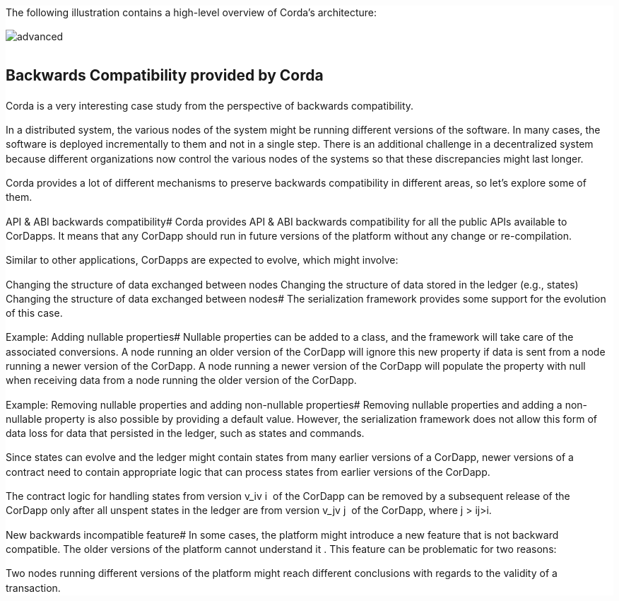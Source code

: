 The following illustration contains a high-level overview of Corda’s architecture:

![advanced](https://raw.githubusercontent.com/JavaLvivDev/prog-resources/master/resources/big/car4.png)

## Backwards Compatibility provided by Corda

Corda is a very interesting case study from the perspective of backwards compatibility.

In a distributed system, the various nodes of the system might be running different versions of the software. In many cases, the software is deployed incrementally to them and not in a single step. There is an additional challenge in a decentralized system because different organizations now control the various nodes of the systems so that these discrepancies might last longer.

Corda provides a lot of different mechanisms to preserve backwards compatibility in different areas, so let’s explore some of them.

API & ABI backwards compatibility#
Corda provides API & ABI backwards compatibility for all the public APIs available to CorDapps. It means that any CorDapp should run in future versions of the platform without any change or re-compilation.

Similar to other applications, CorDapps are expected to evolve, which might involve:

Changing the structure of data exchanged between nodes
Changing the structure of data stored in the ledger (e.g., states)
Changing the structure of data exchanged between nodes#
The serialization framework provides some support for the evolution of this case.

Example: Adding nullable properties#
Nullable properties can be added to a class, and the framework will take care of the associated conversions. A node running an older version of the CorDapp will ignore this new property if data is sent from a node running a newer version of the CorDapp. A node running a newer version of the CorDapp will populate the property with null when receiving data from a node running the older version of the CorDapp.

Example: Removing nullable properties and adding non-nullable properties#
Removing nullable properties and adding a non-nullable property is also possible by providing a default value. However, the serialization framework does not allow this form of data loss for data that persisted in the ledger, such as states and commands.

Since states can evolve and the ledger might contain states from many earlier versions of a CorDapp, newer versions of a contract need to contain appropriate logic that can process states from earlier versions of the CorDapp.

The contract logic for handling states from version v_iv
​i
​​  of the CorDapp can be removed by a subsequent release of the CorDapp only after all unspent states in the ledger are from version v_jv
​j
​​  of the CorDapp, where j > ij>i.

New backwards incompatible feature#
In some cases, the platform might introduce a new feature that is not backward compatible. The older versions of the platform cannot understand it . This feature can be problematic for two reasons:

Two nodes running different versions of the platform might reach different conclusions with regards to the validity of a transaction.
